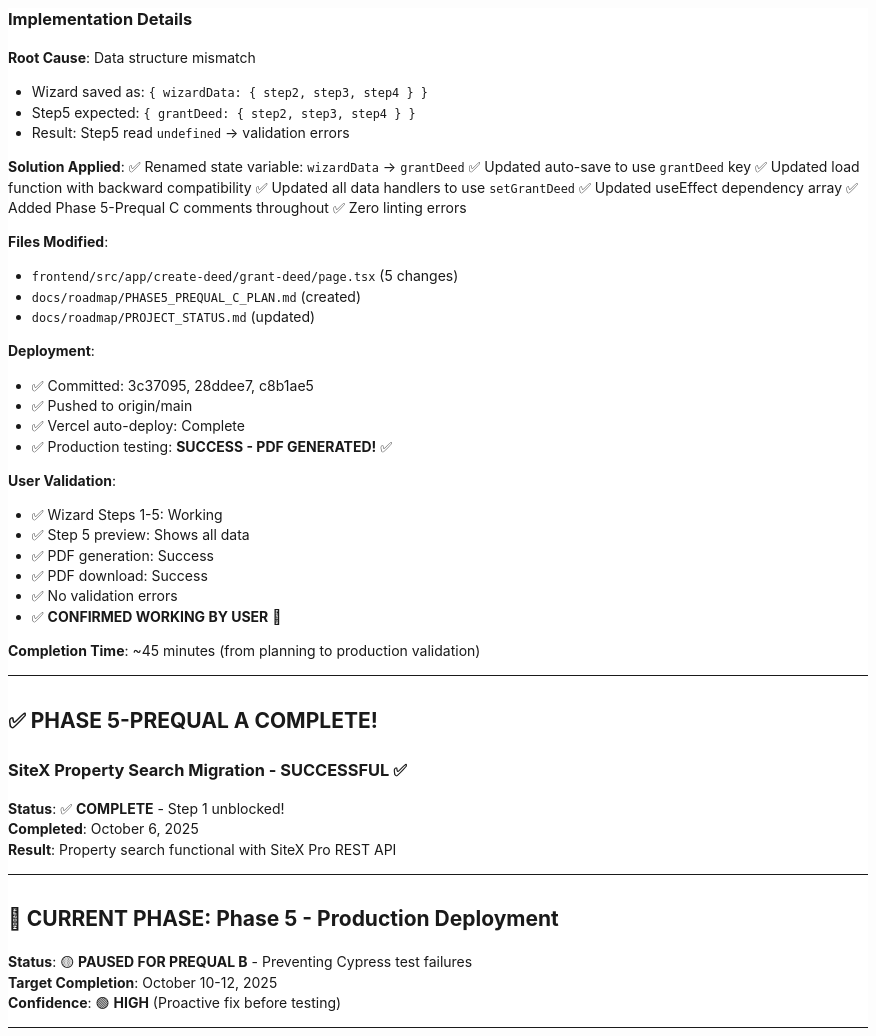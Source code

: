 ### **Implementation Details**

**Root Cause**: Data structure mismatch
- Wizard saved as: `{ wizardData: { step2, step3, step4 } }`
- Step5 expected: `{ grantDeed: { step2, step3, step4 } }`
- Result: Step5 read `undefined` → validation errors

**Solution Applied**:
✅ Renamed state variable: `wizardData` → `grantDeed`
✅ Updated auto-save to use `grantDeed` key
✅ Updated load function with backward compatibility
✅ Updated all data handlers to use `setGrantDeed`
✅ Updated useEffect dependency array
✅ Added Phase 5-Prequal C comments throughout
✅ Zero linting errors

**Files Modified**:
- `frontend/src/app/create-deed/grant-deed/page.tsx` (5 changes)
- `docs/roadmap/PHASE5_PREQUAL_C_PLAN.md` (created)
- `docs/roadmap/PROJECT_STATUS.md` (updated)

**Deployment**:
- ✅ Committed: 3c37095, 28ddee7, c8b1ae5
- ✅ Pushed to origin/main
- ✅ Vercel auto-deploy: Complete
- ✅ Production testing: **SUCCESS - PDF GENERATED!** ✅

**User Validation**:
- ✅ Wizard Steps 1-5: Working
- ✅ Step 5 preview: Shows all data
- ✅ PDF generation: Success
- ✅ PDF download: Success
- ✅ No validation errors
- ✅ **CONFIRMED WORKING BY USER** 🎉

**Completion Time**: ~45 minutes (from planning to production validation)

---

## ✅ **PHASE 5-PREQUAL A COMPLETE!**

### **SiteX Property Search Migration - SUCCESSFUL** ✅

**Status**: ✅ **COMPLETE** - Step 1 unblocked!  
**Completed**: October 6, 2025  
**Result**: Property search functional with SiteX Pro REST API

---

## 🎯 **CURRENT PHASE: Phase 5 - Production Deployment**

**Status**: 🟡 **PAUSED FOR PREQUAL B** - Preventing Cypress test failures  
**Target Completion**: October 10-12, 2025  
**Confidence**: 🟢 **HIGH** (Proactive fix before testing)

---